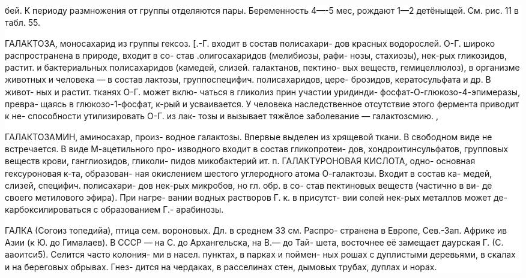 бей. К периоду размножения от группы
отделяются пары. Беременность 4—-5 мес,
рождают 1—2 детёныщей. См. рис. 11
в табл. 55.

ГАЛАКТОЗА, моносахарид из группы
гексоз. \[.-Г. входит в состав полисахари-
дов красных водорослей. О-Г. широко
распространена в природе, входит в со-
став .олигосахаридов (мелибиозы, рафи-
нозы, стахиозы), нек-рых гликозидов,
растит. и бактериальных полисахаридов
(камедей, слизей. галактанов, пектино-
вых веществ, гемицеллюлоз), в организме
животных и человека — в состав лактозы,
группоспецифич. полисахаридов, цере-
брозидов, кератосульфата и др. В живот-
ных и растит. тканях О-Г. может вклю-
чаться в гликолиз прин участии уридинди-
фосфат-О-глюкозо-4-эпимеразы, превра-
щаясь в глюкозо-1-фосфат, к-рый и
усваивается. У человека наследственное
отсутствие этого фермента приводит к не-
способности утилизировать О-Г. из лак-
тозы и вызывает тяжёлое заболевание —
галактозсмию. ,

ГАЛАКТОЗАМИН, аминосахар, произ-
водное галактозы. Впервые выделен из
хрящевой ткани. В свободном виде не
встречается. В виде М-ацетильного про-
изводного входит в состав гликопротеи-
дов, хондроитинсульфатов, групповых
веществ крови, ганглиозидов, гликоли-
пидов микобактерий ит. п.
ГАЛАКТУРОНОВАЯ КИСЛОТА, одно-
основная гексуроновая к-та, образован-
ная окислением шестого углеродного
атома О-галактозы. Входит в состав ка-
медей, слизей, специфич. полисахари-
дов нек-рых микробов, но гл. обр. в со-
став пектиновых веществ (частично в ви-
де своего метилового эфира). При нагре-
вании водных растворов Г. к. в присутст-
вии солей нек-рых металлов может де-
карбоксилироваться с образованием Г.-
арабинозы.

ГАЛКА (Согоиз топедийа), птица сем.
вороновых. Дл. в среднем 33 см. Распро-
странена в Европе, Сев.-Зап. Африке
ив Азии (к Ю. до Гималаев). В СССР —
на С. до Архангельска, на В.— до Тай-
шета, восточнее её замещает даурская
Г. (С. ааоитси5). Селится часто колония-
ми в насел. пунктах, в парках и поймен-
ных рошах с дуплистыми деревьями,
в скалах и на береговых обрывах. Гнез-
дится на чердаках, в расселинах стен,
дымовых трубах, дуплах и норах.
